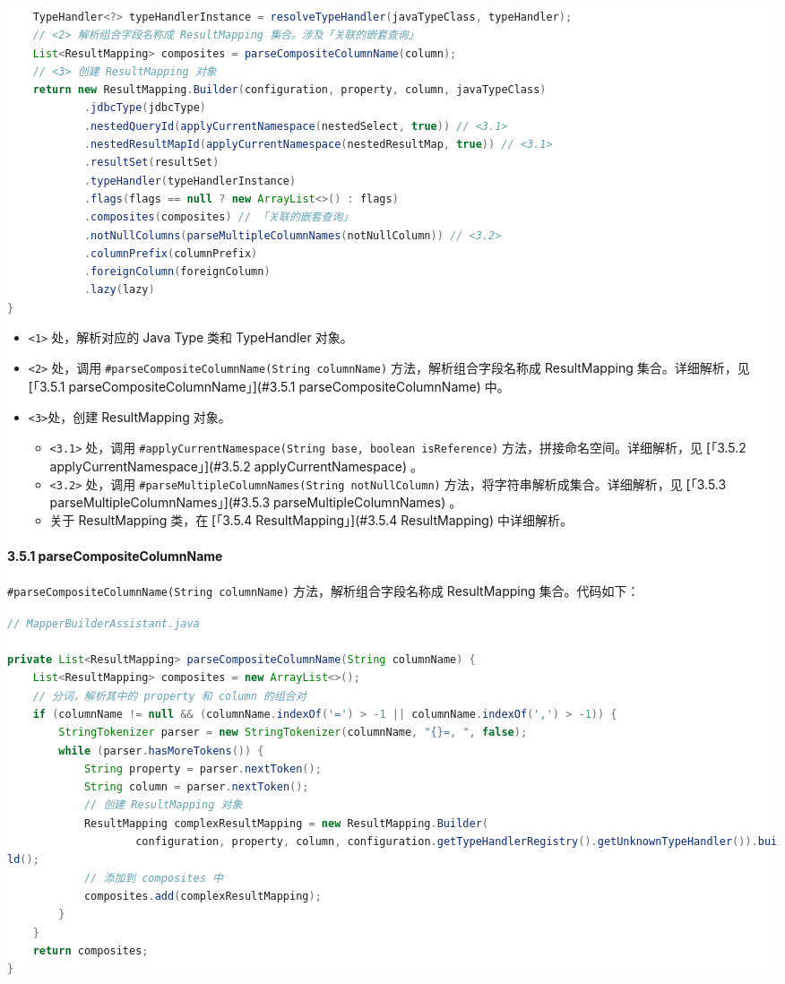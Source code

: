 ```java
    TypeHandler<?> typeHandlerInstance = resolveTypeHandler(javaTypeClass, typeHandler);
    // <2> 解析组合字段名称成 ResultMapping 集合。涉及「关联的嵌套查询」
    List<ResultMapping> composites = parseCompositeColumnName(column);
    // <3> 创建 ResultMapping 对象
    return new ResultMapping.Builder(configuration, property, column, javaTypeClass)
            .jdbcType(jdbcType)
            .nestedQueryId(applyCurrentNamespace(nestedSelect, true)) // <3.1>
            .nestedResultMapId(applyCurrentNamespace(nestedResultMap, true)) // <3.1>
            .resultSet(resultSet)
            .typeHandler(typeHandlerInstance)
            .flags(flags == null ? new ArrayList<>() : flags)
            .composites(composites) // 「关联的嵌套查询」
            .notNullColumns(parseMultipleColumnNames(notNullColumn)) // <3.2>
            .columnPrefix(columnPrefix)
            .foreignColumn(foreignColumn)
            .lazy(lazy)
}
```

- `<1>` 处，解析对应的 Java Type 类和 TypeHandler 对象。

- `<2>` 处，调用 `#parseCompositeColumnName(String columnName)` 方法，解析组合字段名称成 ResultMapping 集合。详细解析，见 [「3.5.1 parseCompositeColumnName」](#3.5.1 parseCompositeColumnName) 中。

- `<3>`处，创建 ResultMapping 对象。
  - `<3.1>` 处，调用 `#applyCurrentNamespace(String base, boolean isReference)` 方法，拼接命名空间。详细解析，见 [「3.5.2 applyCurrentNamespace」](#3.5.2 applyCurrentNamespace) 。
  - `<3.2>` 处，调用 `#parseMultipleColumnNames(String notNullColumn)` 方法，将字符串解析成集合。详细解析，见 [「3.5.3 parseMultipleColumnNames」](#3.5.3 parseMultipleColumnNames) 。
  - 关于 ResultMapping 类，在 [「3.5.4 ResultMapping」](#3.5.4 ResultMapping) 中详细解析。

#### 3.5.1 parseCompositeColumnName

`#parseCompositeColumnName(String columnName)` 方法，解析组合字段名称成 ResultMapping 集合。代码如下：

```java
// MapperBuilderAssistant.java

private List<ResultMapping> parseCompositeColumnName(String columnName) {
    List<ResultMapping> composites = new ArrayList<>();
    // 分词，解析其中的 property 和 column 的组合对
    if (columnName != null && (columnName.indexOf('=') > -1 || columnName.indexOf(',') > -1)) {
        StringTokenizer parser = new StringTokenizer(columnName, "{}=, ", false);
        while (parser.hasMoreTokens()) {
            String property = parser.nextToken();
            String column = parser.nextToken();
            // 创建 ResultMapping 对象
            ResultMapping complexResultMapping = new ResultMapping.Builder(
                    configuration, property, column, configuration.getTypeHandlerRegistry().getUnknownTypeHandler()).build();
            // 添加到 composites 中
            composites.add(complexResultMapping);
        }
    }
    return composites;
}
```
